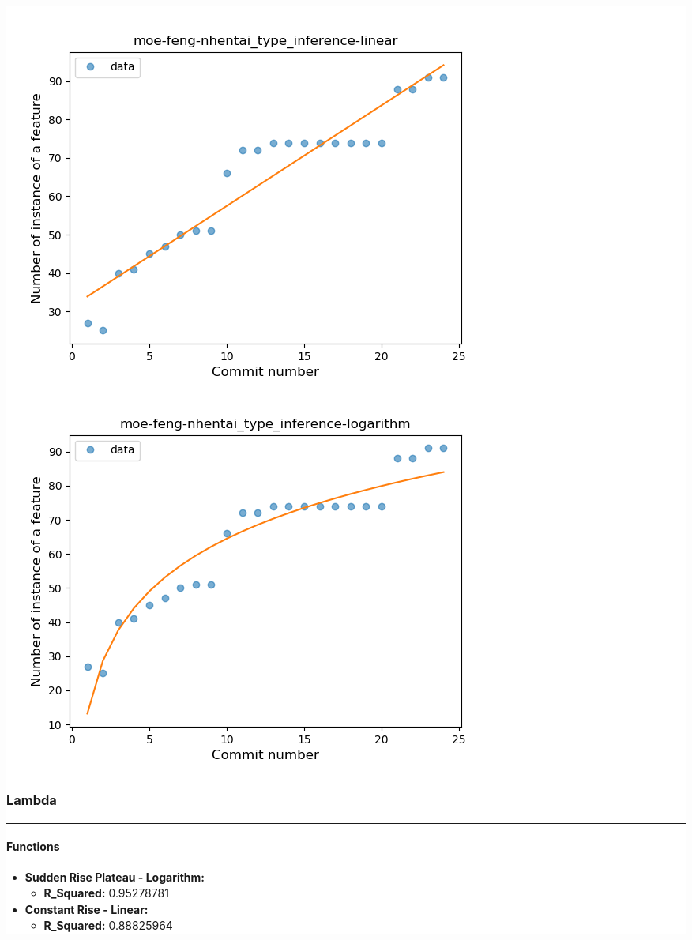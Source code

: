 ![moe-feng-nhentai T1](../plots/moe-feng-nhentai_type_inference_T1.png)
![moe-feng-nhentai T6](../plots/moe-feng-nhentai_type_inference_T6.png)
### <a name="lambda">Lambda</a>
----
#### Functions
* **Sudden Rise Plateau - Logarithm:** ![equation](http://latex.codecogs.com/svg.latex?17.026855%5Clog_%7B3.155087%7D%28x%29%20&plus;%202.381864)
    * **R_Squared:** 0.95278781
* **Constant Rise - Linear:** ![equation](http://latex.codecogs.com/svg.latex?1.680435x%20&plus;%2015.202899)
    * **R_Squared:** 0.88825964
